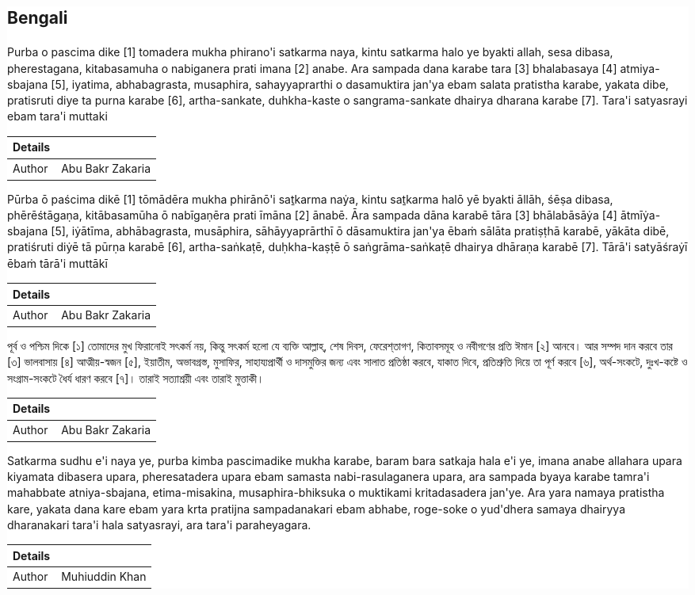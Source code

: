 ## Bengali


<div dir="ltr" lang="bn" style={{fontSize:'larger',backgroundColor:'#f8f9fa',padding:20}}>
Purba o pascima dike [1] tomadera mukha phirano'i satkarma naya, kintu satkarma halo ye byakti allah‌, sesa dibasa, pheres‌tagana, kitabasamuha o nabiganera prati imana [2] anabe. Ara sampada dana karabe tara [3] bhalabasaya [4] atmiya-sbajana [5], iyatima, abhabagrasta, musaphira, sahayyaprarthi o dasamuktira jan'ya ebam salata pratistha karabe, yakata dibe, pratisruti diye ta purna karabe [6], artha-sankate, duhkha-kaste o sangrama-sankate dhairya dharana karabe [7]. Tara'i satyasrayi ebam tara'i muttaki
</div>
<div style={{backgroundColor:'#f8f9fa',padding:20, marginBottom: 10}}><table> <thead> <tr> <th>Details</th> <th></th> </tr> </thead> <tbody> <tr><td>Author</td><td>Abu Bakr Zakaria</td></tr></tbody></table></div>


<div dir="ltr" lang="bn" style={{fontSize:'larger',backgroundColor:'#f8f9fa',padding:20}}>
Pūrba ō paścima dikē [1] tōmādēra mukha phirānō'i saṯkarma naẏa, kintu saṯkarma halō yē byakti āllāh‌, śēṣa dibasa, phērēś‌tāgaṇa, kitābasamūha ō nabīgaṇēra prati īmāna [2] ānabē. Āra sampada dāna karabē tāra [3] bhālabāsāẏa [4] ātmīẏa-sbajana [5], iẏātīma, abhābagrasta, musāphira, sāhāyyaprārthī ō dāsamuktira jan'ya ēbaṁ sālāta pratiṣṭhā karabē, yākāta dibē, pratiśruti diẏē tā pūrṇa karabē [6], artha-saṅkaṭē, duḥkha-kaṣṭē ō saṅgrāma-saṅkaṭē dhairya dhāraṇa karabē [7]. Tārā'i satyāśraẏī ēbaṁ tārā'i muttākī
</div>
<div style={{backgroundColor:'#f8f9fa',padding:20, marginBottom: 10}}><table> <thead> <tr> <th>Details</th> <th></th> </tr> </thead> <tbody> <tr><td>Author</td><td>Abu Bakr Zakaria</td></tr></tbody></table></div>


<div dir="ltr" lang="bn" style={{fontSize:'larger',backgroundColor:'#f8f9fa',padding:20}}>
পূর্ব ও পশ্চিম দিকে [১] তোমাদের মুখ ফিরানোই সৎকর্ম নয়, কিন্তু সৎকর্ম হলো যে ব্যক্তি আল্লাহ্‌, শেষ দিবস, ফেরেশ্‌তাগণ, কিতাবসমূহ ও নবীগণের প্রতি ঈমান [২] আনবে। আর সম্পদ দান করবে তার [৩] ভালবাসায় [৪] আত্মীয়-স্বজন [৫], ইয়াতীম, অভাবগ্রস্ত, মুসাফির, সাহায্যপ্রার্থী ও দাসমুক্তির জন্য এবং সালাত প্রতিষ্ঠা করবে, যাকাত দিবে, প্রতিশ্রুতি দিয়ে তা পূর্ণ করবে [৬], অর্থ-সংকটে, দুঃখ-কষ্টে ও সংগ্রাম-সংকটে ধৈর্য ধারণ করবে [৭]। তারাই সত্যাশ্রয়ী এবং তারাই মুত্তাকী।
</div>
<div style={{backgroundColor:'#f8f9fa',padding:20, marginBottom: 10}}><table> <thead> <tr> <th>Details</th> <th></th> </tr> </thead> <tbody> <tr><td>Author</td><td>Abu Bakr Zakaria</td></tr></tbody></table></div>


<div dir="ltr" lang="bn" style={{fontSize:'larger',backgroundColor:'#f8f9fa',padding:20}}>
Satkarma sudhu e'i naya ye, purba kimba pascimadike mukha karabe, baram bara satkaja hala e'i ye, imana anabe allahara upara kiyamata dibasera upara, pheresatadera upara ebam samasta nabi-rasulaganera upara, ara sampada byaya karabe tamra'i mahabbate atniya-sbajana, etima-misakina, musaphira-bhiksuka o muktikami kritadasadera jan'ye. Ara yara namaya pratistha kare, yakata dana kare ebam yara krta pratijna sampadanakari ebam abhabe, roge-soke o yud'dhera samaya dhairyya dharanakari tara'i hala satyasrayi, ara tara'i paraheyagara.
</div>
<div style={{backgroundColor:'#f8f9fa',padding:20, marginBottom: 10}}><table> <thead> <tr> <th>Details</th> <th></th> </tr> </thead> <tbody> <tr><td>Author</td><td>Muhiuddin Khan</td></tr></tbody></table></div>

